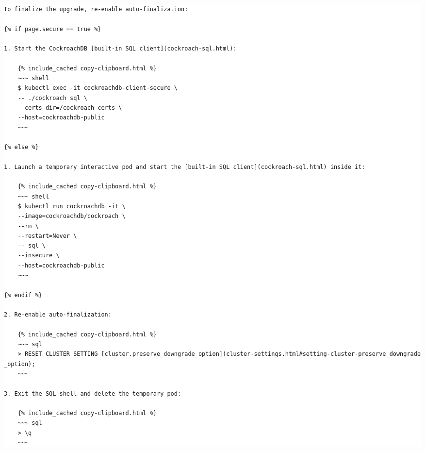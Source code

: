    To finalize the upgrade, re-enable auto-finalization:

    {% if page.secure == true %}

    1. Start the CockroachDB [built-in SQL client](cockroach-sql.html):

        {% include_cached copy-clipboard.html %}
        ~~~ shell
        $ kubectl exec -it cockroachdb-client-secure \
        -- ./cockroach sql \
        --certs-dir=/cockroach-certs \
        --host=cockroachdb-public
        ~~~

    {% else %}

    1. Launch a temporary interactive pod and start the [built-in SQL client](cockroach-sql.html) inside it:

        {% include_cached copy-clipboard.html %}
        ~~~ shell
        $ kubectl run cockroachdb -it \
        --image=cockroachdb/cockroach \
        --rm \
        --restart=Never \
        -- sql \
        --insecure \
        --host=cockroachdb-public
        ~~~

    {% endif %}

    2. Re-enable auto-finalization:

        {% include_cached copy-clipboard.html %}
        ~~~ sql
        > RESET CLUSTER SETTING [cluster.preserve_downgrade_option](cluster-settings.html#setting-cluster-preserve_downgrade_option);
        ~~~

    3. Exit the SQL shell and delete the temporary pod:

        {% include_cached copy-clipboard.html %}
        ~~~ sql
        > \q
        ~~~
